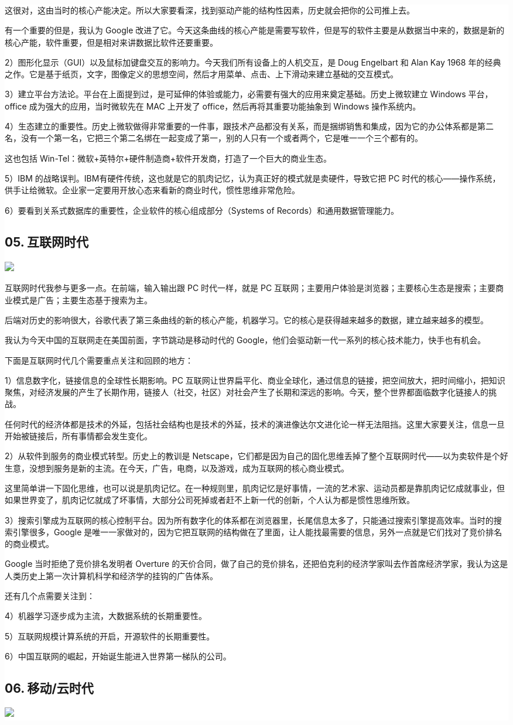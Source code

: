 这很对，这由当时的核心产能决定。所以大家要看深，找到驱动产能的结构性因素，历史就会把你的公司推上去。

有一个重要的但是，我认为 Google 改进了它。今天这条曲线的核心产能是需要写软件，但是写的软件主要是从数据当中来的，数据是新的核心产能，软件重要，但是相对来讲数据比软件还要重要。

2）图形化显示（GUI）以及鼠标加键盘交互的影响力。今天我们所有设备上的人机交互，是 Doug Engelbart 和 Alan Kay 1968 年的经典之作。它是基于纸页，文字，图像定义的思想空间，然后才用菜单、点击、上下滑动来建立基础的交互模式。

3）建立平台方法论。平台在上面提到过，是可延伸的体验或能力，必需要有强大的应用来奠定基础。历史上微软建立 Windows 平台，office 成为强大的应用，当时微软先在 MAC 上开发了 office，然后再将其重要功能抽象到 Windows 操作系统内。

4）生态建立的重要性。历史上微软做得非常重要的一件事，跟技术产品都没有关系，而是捆绑销售和集成，因为它的办公体系都是第二名，没有一个第一名，它把三个第二名绑在一起变成了第一，别的人只有一个或者两个，它是唯一一个三个都有的。

这也包括 Win-Tel：微软+英特尔+硬件制造商+软件开发商，打造了一个巨大的商业生态。

5）IBM 的战略误判。IBM有硬件传统，这也就是它的肌肉记忆，认为真正好的模式就是卖硬件，导致它把 PC 时代的核心——操作系统，供手让给微软。企业家一定要用开放心态来看新的商业时代，惯性思维非常危险。

6）要看到关系式数据库的重要性，企业软件的核心组成部分（Systems of Records）和通用数据管理能力。

## 05. 互联网时代

![](https://raw.githubusercontent.com/dalong0514/selfstudy/master/图片链接/碎片图片/2019097.png)

互联网时代我参与更多一点。在前端，输入输出跟 PC 时代一样，就是 PC 互联网；主要用户体验是浏览器；主要核心生态是搜索；主要商业模式是广告；主要生态基于搜索为主。

后端对历史的影响很大，谷歌代表了第三条曲线的新的核心产能，机器学习。它的核心是获得越来越多的数据，建立越来越多的模型。

我认为今天中国的互联网走在美国前面，字节跳动是移动时代的 Google，他们会驱动新一代一系列的核心技术能力，快手也有机会。

下面是互联网时代几个需要重点关注和回顾的地方：
 
1）信息数字化，链接信息的全球性长期影响。PC 互联网让世界扁平化、商业全球化，通过信息的链接，把空间放大，把时间缩小，把知识聚焦，对经济发展的产生了长期作用，链接人（社交，社区）对社会产生了长期和深远的影响。今天，整个世界都面临数字化链接人的挑战。

任何时代的经济体都是技术的外延，包括社会结构也是技术的外延，技术的演进像达尔文进化论一样无法阻挡。这里大家要关注，信息一旦开始被链接后，所有事情都会发生变化。

2）从软件到服务的商业模式转型。历史上的教训是 Netscape，它们都是因为自己的固化思维丢掉了整个互联网时代——以为卖软件是个好生意，没想到服务是新的主流。在今天，广告，电商，以及游戏，成为互联网的核心商业模式。

这里简单讲一下固化思维，也可以说是肌肉记忆。在一种规则里，肌肉记忆是好事情，一流的艺术家、运动员都是靠肌肉记忆成就事业，但如果世界变了，肌肉记忆就成了坏事情，大部分公司死掉或者赶不上新一代的创新，个人认为都是惯性思维所致。

3）搜索引擎成为互联网的核心控制平台。因为所有数字化的体系都在浏览器里，长尾信息太多了，只能通过搜索引擎提高效率。当时的搜索引擎很多，Google 是唯一一家做对的，因为它把互联网的结构做在了里面，让人能找最需要的信息，另外一点就是它们找对了竞价排名的商业模式。 

Google 当时拒绝了竞价排名发明者 Overture 的天价合同，做了自己的竞价排名，还把伯克利的经济学家叫去作首席经济学家，我认为这是人类历史上第一次计算机科学和经济学的挂钩的广告体系。 

还有几个点需要关注到：

4）机器学习逐步成为主流，大数据系统的长期重要性。

5）互联网规模计算系统的开启，开源软件的长期重要性。

6）中国互联网的崛起，开始诞生能进入世界第一梯队的公司。
 
## 06. 移动/云时代

![](https://raw.githubusercontent.com/dalong0514/selfstudy/master/图片链接/碎片图片/2019098.png)
